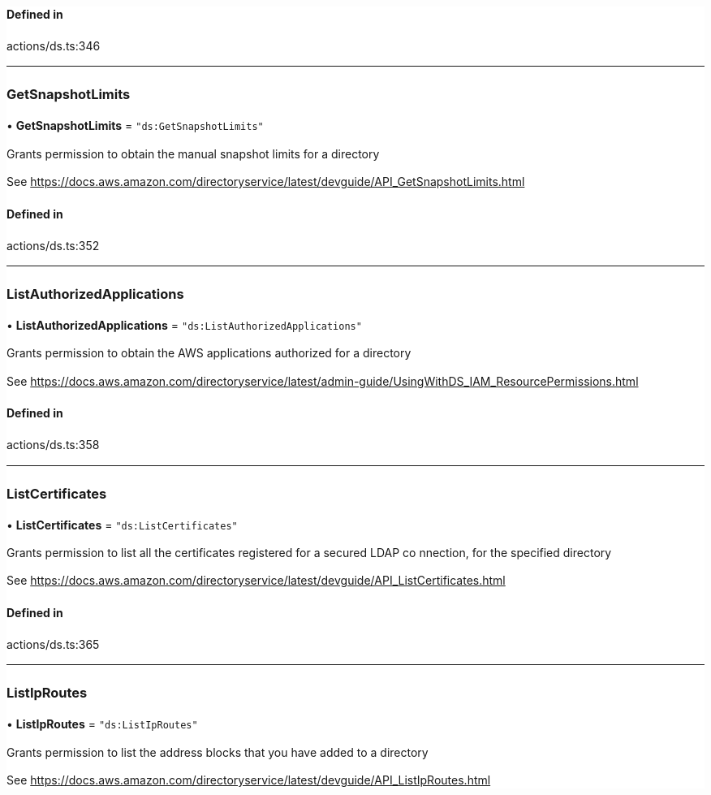 #### Defined in

actions/ds.ts:346

___

### GetSnapshotLimits

• **GetSnapshotLimits** = ``"ds:GetSnapshotLimits"``

Grants permission to obtain the manual snapshot limits for a directory

See https://docs.aws.amazon.com/directoryservice/latest/devguide/API_GetSnapshotLimits.html

#### Defined in

actions/ds.ts:352

___

### ListAuthorizedApplications

• **ListAuthorizedApplications** = ``"ds:ListAuthorizedApplications"``

Grants permission to obtain the AWS applications authorized for a directory

See https://docs.aws.amazon.com/directoryservice/latest/admin-guide/UsingWithDS_IAM_ResourcePermissions.html

#### Defined in

actions/ds.ts:358

___

### ListCertificates

• **ListCertificates** = ``"ds:ListCertificates"``

Grants permission to list all the certificates registered for a secured LDAP co
nnection, for the specified directory

See https://docs.aws.amazon.com/directoryservice/latest/devguide/API_ListCertificates.html

#### Defined in

actions/ds.ts:365

___

### ListIpRoutes

• **ListIpRoutes** = ``"ds:ListIpRoutes"``

Grants permission to list the address blocks that you have added to a directory

See https://docs.aws.amazon.com/directoryservice/latest/devguide/API_ListIpRoutes.html
